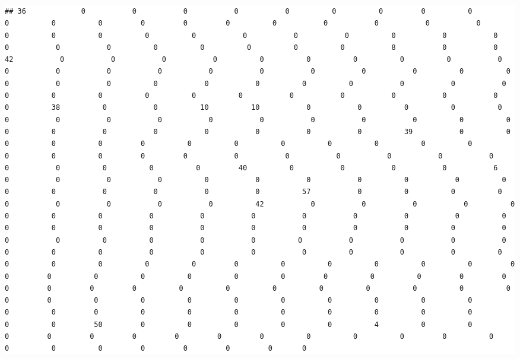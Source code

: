     ## 36             0           0           0           0           0          0          0         0          0          0          0          0         0         0         0          0           0           0           0           0           0          0          0          0          0           0           0           0          0           0           0           0           0           0          0          0          0          0          0           8           0           0          42           0           0           0           0          0          0          0          0          0           0           0           0           0           0           0           0           0           0           0          0          0          0           0           0          0           0           0          0          0           0           0           0          0          0          0          0          0          0           0           0           0           0           0           0          38          0           0          10          10           0           0          0          0          0          0           0           0           0           0           0           0           0           0          0          0          0          0           0           0           0           0           0           0          39           0          0          0          0          0         0          0          0          0          0          0          0          0          0          0          0         0         0           0           0           0           0           0           0           0           0          0          0          0         40          0           0           0           0           6           0           0           0           0          0           0           0           0          0           0          0          0          0           0           0           0           0          57           0          0          0          0          0           0           0           0           0          42           0           0           0           0          0          0          0          0           0           0           0           0           0           0           0          0          0          0          0           0           0           0           0           0           0          0           0           0           0          0          0           0           0          0           0           0           0           0          0          0          0           0           0           0           0          0           0           0          0           0          0          0          0          0         0          0          0          0          0          0         0         0         0          0          0          0          0          0         0          0          0         0         0         0         0         0         0          0          0          0          0          0          0          0          0         0         0          0          0          0          0          0          0          0          0          0          0          0         0          0          0          0          0          0          0          0          0          0          0         50         0          0          0          0          0          4          0          0          0         0         0         0         0         0         0          0          0          0         0          0          0          0          0         0         0         0         0       0